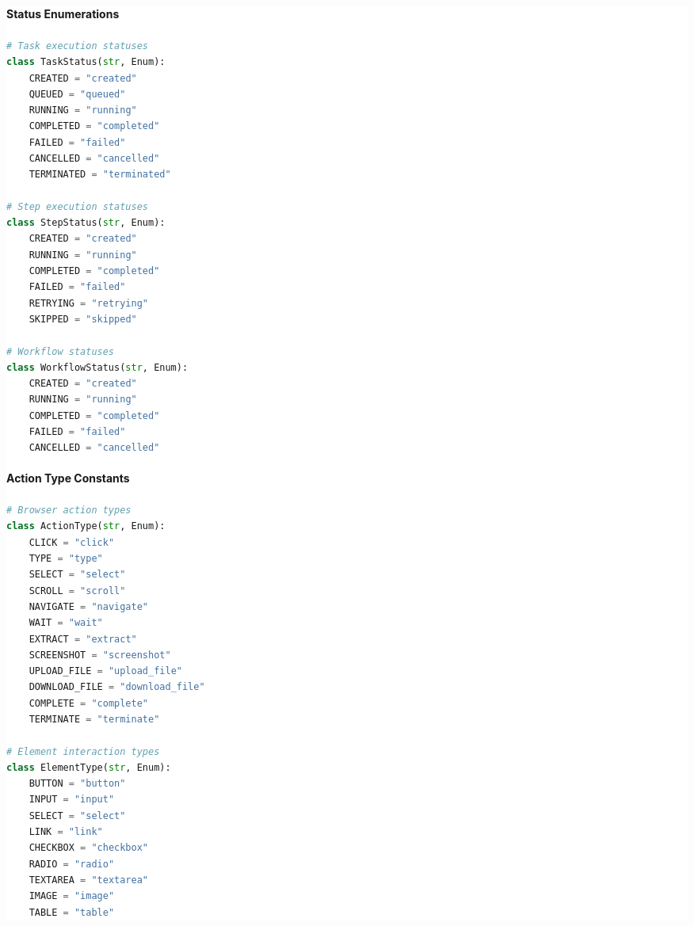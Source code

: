 #### Status Enumerations
```python
# Task execution statuses
class TaskStatus(str, Enum):
    CREATED = "created"
    QUEUED = "queued" 
    RUNNING = "running"
    COMPLETED = "completed"
    FAILED = "failed"
    CANCELLED = "cancelled"
    TERMINATED = "terminated"

# Step execution statuses  
class StepStatus(str, Enum):
    CREATED = "created"
    RUNNING = "running"
    COMPLETED = "completed"
    FAILED = "failed"
    RETRYING = "retrying"
    SKIPPED = "skipped"

# Workflow statuses
class WorkflowStatus(str, Enum):
    CREATED = "created"
    RUNNING = "running" 
    COMPLETED = "completed"
    FAILED = "failed"
    CANCELLED = "cancelled"
```

#### Action Type Constants
```python
# Browser action types
class ActionType(str, Enum):
    CLICK = "click"
    TYPE = "type"
    SELECT = "select"
    SCROLL = "scroll"
    NAVIGATE = "navigate"
    WAIT = "wait"
    EXTRACT = "extract"
    SCREENSHOT = "screenshot"
    UPLOAD_FILE = "upload_file"
    DOWNLOAD_FILE = "download_file"
    COMPLETE = "complete"
    TERMINATE = "terminate"

# Element interaction types
class ElementType(str, Enum):
    BUTTON = "button"
    INPUT = "input"
    SELECT = "select"
    LINK = "link"
    CHECKBOX = "checkbox"
    RADIO = "radio"
    TEXTAREA = "textarea"
    IMAGE = "image"
    TABLE = "table"
```
